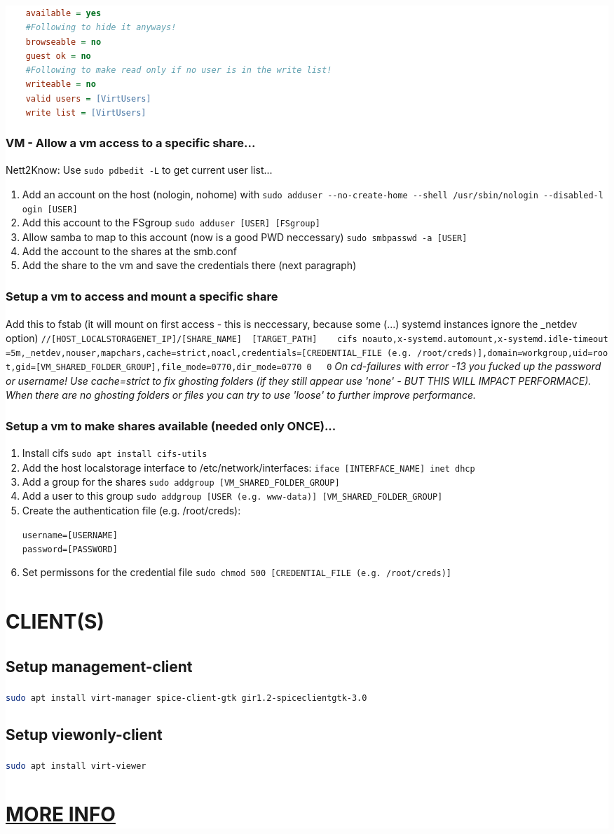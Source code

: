 ```ini
    available = yes
    #Following to hide it anyways!
    browseable = no
    guest ok = no
    #Following to make read only if no user is in the write list!
    writeable = no
    valid users = [VirtUsers]
    write list = [VirtUsers]
```

### VM - Allow a vm access to a specific share... ####
Nett2Know: Use `sudo pdbedit -L` to get current user list...
1. Add an account on the host (nologin, nohome) with `sudo adduser --no-create-home --shell /usr/sbin/nologin --disabled-login [USER]`
2. Add this account to the FSgroup `sudo adduser [USER] [FSgroup]`
3. Allow samba to map to this account (now is a good PWD neccessary) `sudo smbpasswd -a [USER]`
4. Add the account to the shares at the smb.conf
5. Add the share to the vm and save the credentials there (next paragraph)

### Setup a vm to access and mount a specific share ###
Add this to fstab (it will mount on first access - this is neccessary, because some (...) systemd instances ignore the \_netdev option) `//[HOST_LOCALSTORAGENET_IP]/[SHARE_NAME]  [TARGET_PATH]	cifs noauto,x-systemd.automount,x-systemd.idle-timeout=5m,_netdev,nouser,mapchars,cache=strict,noacl,credentials=[CREDENTIAL_FILE (e.g. /root/creds)],domain=workgroup,uid=root,gid=[VM_SHARED_FOLDER_GROUP],file_mode=0770,dir_mode=0770 0   0`
_On cd-failures with error -13 you fucked up the password or username!_
_Use cache=strict to fix ghosting folders (if they still appear use 'none' - BUT THIS WILL IMPACT PERFORMACE). When there are no ghosting folders or files you can try to use 'loose' to further improve performance._

### Setup a vm to make shares available (needed only ONCE)... ###
1. Install cifs `sudo apt install cifs-utils`
2. Add the host localstorage interface to /etc/network/interfaces: `iface [INTERFACE_NAME] inet dhcp`
3. Add a group for the shares `sudo addgroup [VM_SHARED_FOLDER_GROUP]`
4. Add a user to this group `sudo addgroup [USER (e.g. www-data)] [VM_SHARED_FOLDER_GROUP]`
5. Create the authentication file (e.g. /root/creds):
    ```
    username=[USERNAME]
    password=[PASSWORD]
    ```
6. Set permissons for the credential file `sudo chmod 500 [CREDENTIAL_FILE (e.g. /root/creds)]`

# CLIENT(S) #

## Setup management-client ##
```bash
sudo apt install virt-manager spice-client-gtk gir1.2-spiceclientgtk-3.0
```

## Setup viewonly-client ##
```bash
sudo apt install virt-viewer
```

# [MORE INFO](https://help.ubuntu.com/community/KVM/VirtManager) #
